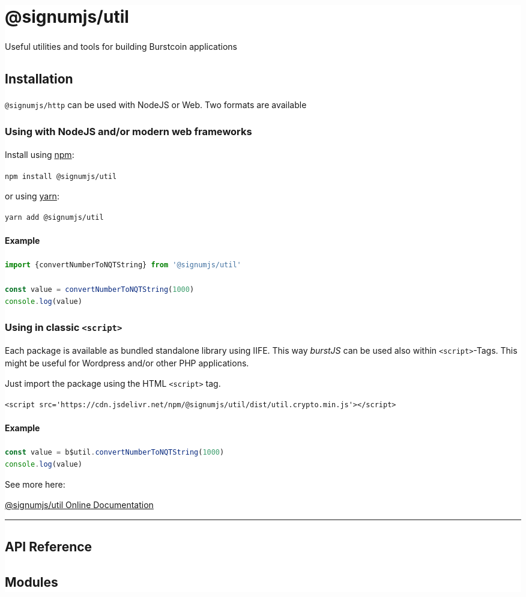 # @signumjs/util

Useful utilities and tools for building Burstcoin applications

## Installation

`@signumjs/http` can be used with NodeJS or Web. Two formats are available

### Using with NodeJS and/or modern web frameworks

Install using [npm](https://www.npmjs.org/):

```
npm install @signumjs/util
```

or using [yarn](https://yarnpkg.com/):

``` yarn
yarn add @signumjs/util
```

#### Example

```js
import {convertNumberToNQTString} from '@signumjs/util'

const value = convertNumberToNQTString(1000)
console.log(value)
```

### Using in classic `<script>`

Each package is available as bundled standalone library using IIFE.
This way _burstJS_ can be used also within `<script>`-Tags.
This might be useful for Wordpress and/or other PHP applications.

Just import the package using the HTML `<script>` tag.

`<script src='https://cdn.jsdelivr.net/npm/@signumjs/util/dist/util.crypto.min.js'></script>`

#### Example

```js
const value = b$util.convertNumberToNQTString(1000)
console.log(value)
```

See more here:

[@signumjs/util Online Documentation](https://burst-apps-team.github.io/phoenix/modules/util.html)

---

## API Reference
## Modules

